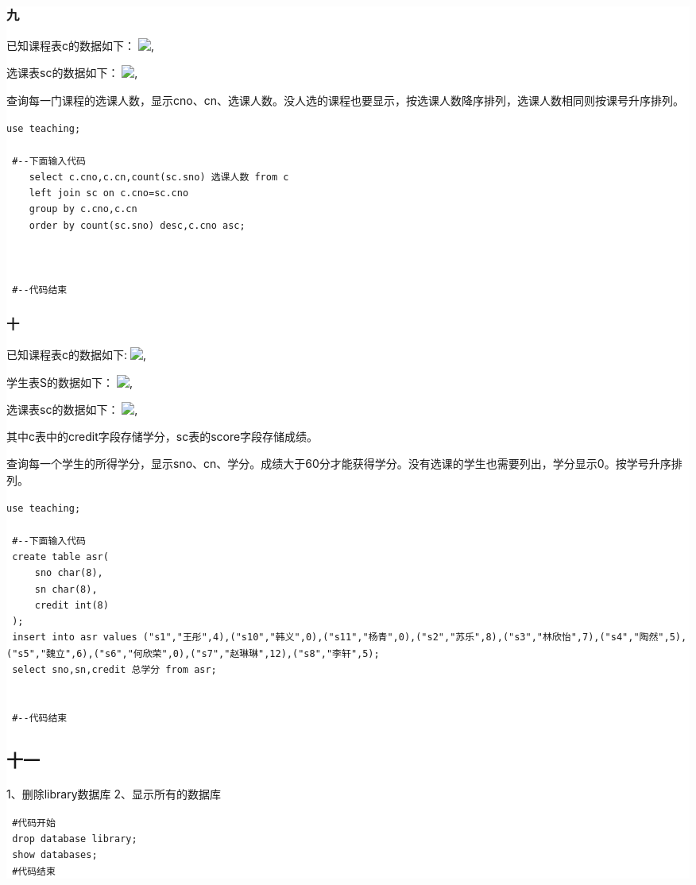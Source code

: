 ### 九

已知课程表c的数据如下： ![,](https://data.educoder.net/api/attachments/6544249?type=image/png)

选课表sc的数据如下： ![,](https://data.educoder.net/api/attachments/6544255?type=image/png)

查询每一门课程的选课人数，显示cno、cn、选课人数。没人选的课程也要显示，按选课人数降序排列，选课人数相同则按课号升序排列。

```
use teaching;

 #--下面输入代码
    select c.cno,c.cn,count(sc.sno) 选课人数 from c 
    left join sc on c.cno=sc.cno 
    group by c.cno,c.cn
    order by count(sc.sno) desc,c.cno asc;

 

 #--代码结束
```

### 十

已知课程表c的数据如下: ![,](https://data.educoder.net/api/attachments/6544391?type=image/png)

学生表S的数据如下： ![,](https://data.educoder.net/api/attachments/6544401?type=image/png)

选课表sc的数据如下： ![,](https://data.educoder.net/api/attachments/6544411?type=image/png)

其中c表中的credit字段存储学分，sc表的score字段存储成绩。

查询每一个学生的所得学分，显示sno、cn、学分。成绩大于60分才能获得学分。没有选课的学生也需要列出，学分显示0。按学号升序排列。

```
use teaching;

 #--下面输入代码
 create table asr(
     sno char(8),
     sn char(8),
     credit int(8)
 );
 insert into asr values ("s1","王彤",4),("s10","韩义",0),("s11","杨青",0),("s2","苏乐",8),("s3","林欣怡",7),("s4","陶然",5),("s5","魏立",6),("s6","何欣荣",0),("s7","赵琳琳",12),("s8","李轩",5);
 select sno,sn,credit 总学分 from asr;
 

 #--代码结束
```

## 十一

1、删除library数据库 2、显示所有的数据库

```
 #代码开始
 drop database library;
 show databases;
 #代码结束
```
